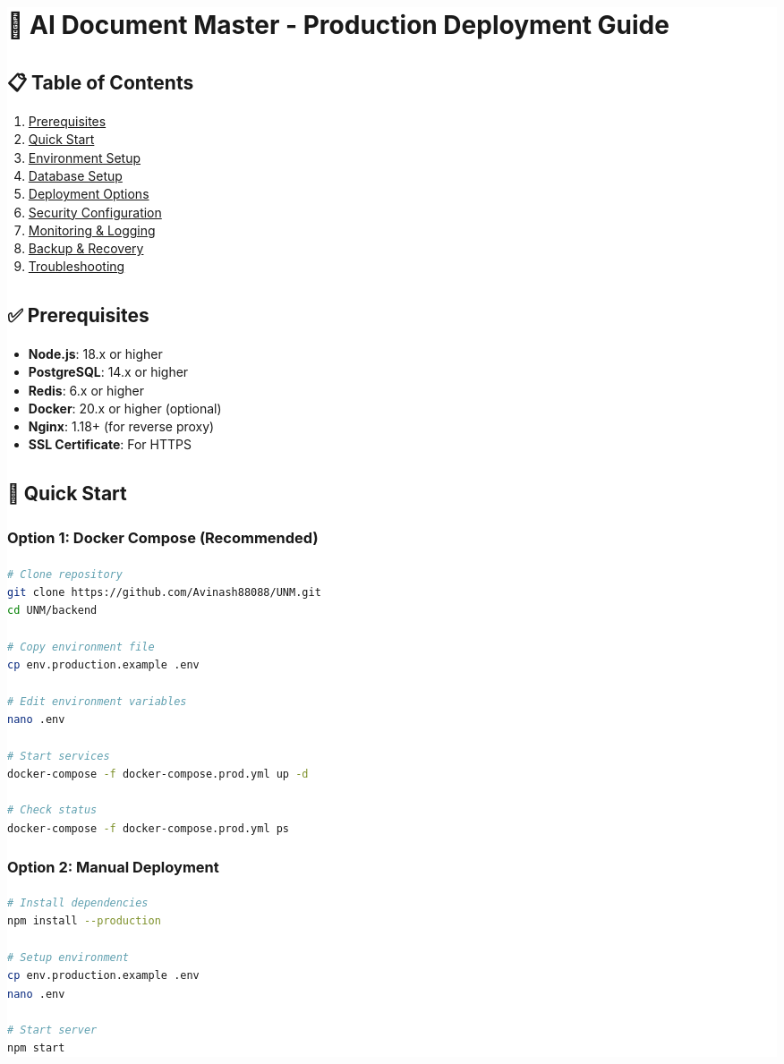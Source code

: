 # 🚀 AI Document Master - Production Deployment Guide

## 📋 Table of Contents
1. [Prerequisites](#prerequisites)
2. [Quick Start](#quick-start)
3. [Environment Setup](#environment-setup)
4. [Database Setup](#database-setup)
5. [Deployment Options](#deployment-options)
6. [Security Configuration](#security-configuration)
7. [Monitoring & Logging](#monitoring--logging)
8. [Backup & Recovery](#backup--recovery)
9. [Troubleshooting](#troubleshooting)

## ✅ Prerequisites

- **Node.js**: 18.x or higher
- **PostgreSQL**: 14.x or higher
- **Redis**: 6.x or higher
- **Docker**: 20.x or higher (optional)
- **Nginx**: 1.18+ (for reverse proxy)
- **SSL Certificate**: For HTTPS

## 🚀 Quick Start

### Option 1: Docker Compose (Recommended)

```bash
# Clone repository
git clone https://github.com/Avinash88088/UNM.git
cd UNM/backend

# Copy environment file
cp env.production.example .env

# Edit environment variables
nano .env

# Start services
docker-compose -f docker-compose.prod.yml up -d

# Check status
docker-compose -f docker-compose.prod.yml ps
```

### Option 2: Manual Deployment

```bash
# Install dependencies
npm install --production

# Setup environment
cp env.production.example .env
nano .env

# Start server
npm start
```
